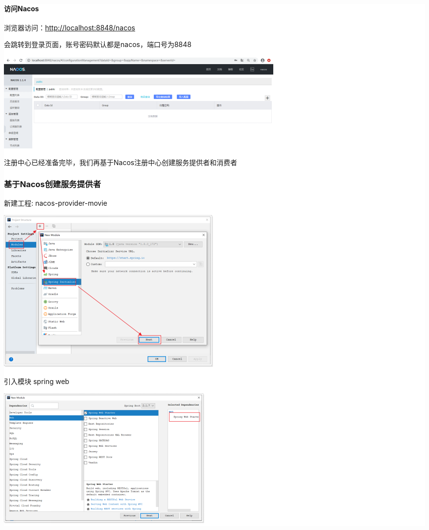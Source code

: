 #### 访问Nacos

浏览器访问：<http://localhost:8848/nacos>

会跳转到登录页面，账号密码默认都是nacos，端口号为8848

![1622471453288](SpringCloudAlibaba.assets/1622471453288.png)

注册中心已经准备完毕，我们再基于Nacos注册中心创建服务提供者和消费者

### 基于Nacos创建服务提供者

新建工程: nacos-provider-movie

![1622471492237](SpringCloudAlibaba.assets/1622471492237.png)

引入模块 spring web

![1622471504225](SpringCloudAlibaba.assets/1622471504225.png)
